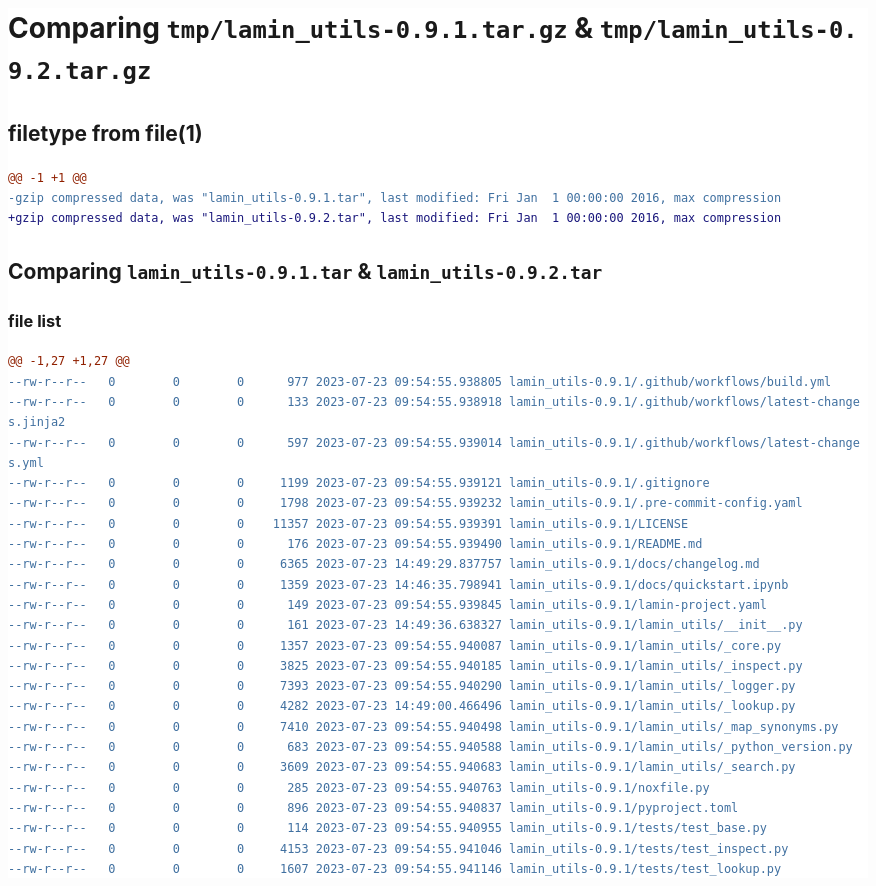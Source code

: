 # Comparing `tmp/lamin_utils-0.9.1.tar.gz` & `tmp/lamin_utils-0.9.2.tar.gz`

## filetype from file(1)

```diff
@@ -1 +1 @@
-gzip compressed data, was "lamin_utils-0.9.1.tar", last modified: Fri Jan  1 00:00:00 2016, max compression
+gzip compressed data, was "lamin_utils-0.9.2.tar", last modified: Fri Jan  1 00:00:00 2016, max compression
```

## Comparing `lamin_utils-0.9.1.tar` & `lamin_utils-0.9.2.tar`

### file list

```diff
@@ -1,27 +1,27 @@
--rw-r--r--   0        0        0      977 2023-07-23 09:54:55.938805 lamin_utils-0.9.1/.github/workflows/build.yml
--rw-r--r--   0        0        0      133 2023-07-23 09:54:55.938918 lamin_utils-0.9.1/.github/workflows/latest-changes.jinja2
--rw-r--r--   0        0        0      597 2023-07-23 09:54:55.939014 lamin_utils-0.9.1/.github/workflows/latest-changes.yml
--rw-r--r--   0        0        0     1199 2023-07-23 09:54:55.939121 lamin_utils-0.9.1/.gitignore
--rw-r--r--   0        0        0     1798 2023-07-23 09:54:55.939232 lamin_utils-0.9.1/.pre-commit-config.yaml
--rw-r--r--   0        0        0    11357 2023-07-23 09:54:55.939391 lamin_utils-0.9.1/LICENSE
--rw-r--r--   0        0        0      176 2023-07-23 09:54:55.939490 lamin_utils-0.9.1/README.md
--rw-r--r--   0        0        0     6365 2023-07-23 14:49:29.837757 lamin_utils-0.9.1/docs/changelog.md
--rw-r--r--   0        0        0     1359 2023-07-23 14:46:35.798941 lamin_utils-0.9.1/docs/quickstart.ipynb
--rw-r--r--   0        0        0      149 2023-07-23 09:54:55.939845 lamin_utils-0.9.1/lamin-project.yaml
--rw-r--r--   0        0        0      161 2023-07-23 14:49:36.638327 lamin_utils-0.9.1/lamin_utils/__init__.py
--rw-r--r--   0        0        0     1357 2023-07-23 09:54:55.940087 lamin_utils-0.9.1/lamin_utils/_core.py
--rw-r--r--   0        0        0     3825 2023-07-23 09:54:55.940185 lamin_utils-0.9.1/lamin_utils/_inspect.py
--rw-r--r--   0        0        0     7393 2023-07-23 09:54:55.940290 lamin_utils-0.9.1/lamin_utils/_logger.py
--rw-r--r--   0        0        0     4282 2023-07-23 14:49:00.466496 lamin_utils-0.9.1/lamin_utils/_lookup.py
--rw-r--r--   0        0        0     7410 2023-07-23 09:54:55.940498 lamin_utils-0.9.1/lamin_utils/_map_synonyms.py
--rw-r--r--   0        0        0      683 2023-07-23 09:54:55.940588 lamin_utils-0.9.1/lamin_utils/_python_version.py
--rw-r--r--   0        0        0     3609 2023-07-23 09:54:55.940683 lamin_utils-0.9.1/lamin_utils/_search.py
--rw-r--r--   0        0        0      285 2023-07-23 09:54:55.940763 lamin_utils-0.9.1/noxfile.py
--rw-r--r--   0        0        0      896 2023-07-23 09:54:55.940837 lamin_utils-0.9.1/pyproject.toml
--rw-r--r--   0        0        0      114 2023-07-23 09:54:55.940955 lamin_utils-0.9.1/tests/test_base.py
--rw-r--r--   0        0        0     4153 2023-07-23 09:54:55.941046 lamin_utils-0.9.1/tests/test_inspect.py
--rw-r--r--   0        0        0     1607 2023-07-23 09:54:55.941146 lamin_utils-0.9.1/tests/test_lookup.py
```